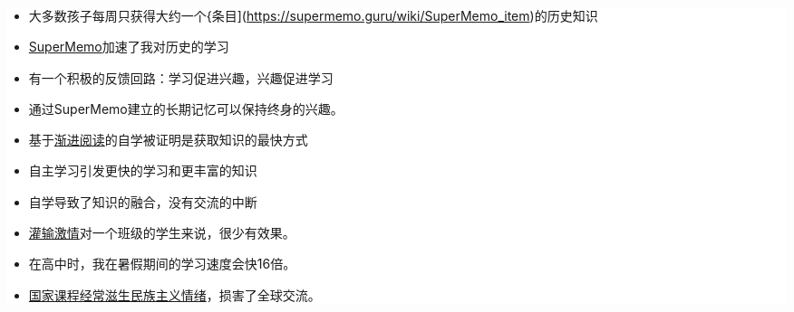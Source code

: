 - 大多数孩子每周只获得大约一个{条目](https://supermemo.guru/wiki/SuperMemo_item)的历史知识

- [SuperMemo](https://supermemo.guru/wiki/SuperMemo)加速了我对历史的学习

- 有一个积极的反馈回路：学习促进兴趣，兴趣促进学习

- 通过SuperMemo建立的长期记忆可以保持终身的兴趣。

- 基于[渐进阅读](https://supermemo.guru/wiki/Incremental_reading)的自学被证明是获取知识的最快方式

- 自主学习引发更快的学习和更丰富的知识

- 自学导致了知识的融合，没有交流的中断

- [灌输激情](https://supermemo.guru/wiki/You_cannot_motivate_a_child_extrinsically)对一个班级的学生来说，很少有效果。

- 在高中时，我在暑假期间的学习速度会快16倍。

- [国家课程经常滋生民族主义情绪](https://supermemo.guru/wiki/School_curriculum_is_inherently_political)，损害了全球交流。